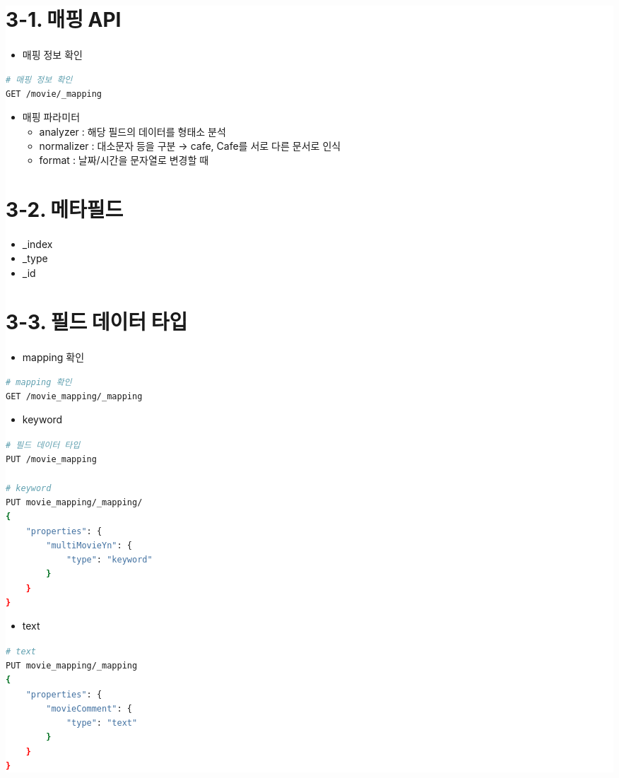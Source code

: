 # 3-1. 매핑 API
- 매핑 정보 확인
```bash
# 매핑 정보 확인
GET /movie/_mapping
```

- 매핑 파라미터
    - analyzer : 해당 필드의 데이터를 형태소 분석
    - normalizer : 대소문자 등을 구분 → cafe, Cafe를 서로 다른 문서로 인식
    - format : 날짜/시간을 문자열로 변경할 때

# 3-2. 메타필드
- _index
- _type
- _id

# 3-3. 필드 데이터 타입
- mapping 확인
```bash
# mapping 확인
GET /movie_mapping/_mapping
```

- keyword
```bash
# 필드 데이터 타입
PUT /movie_mapping

# keyword
PUT movie_mapping/_mapping/
{
    "properties": {
        "multiMovieYn": {
            "type": "keyword"
        }
    }
}
```

- text
```bash
# text
PUT movie_mapping/_mapping
{
    "properties": {
        "movieComment": {
            "type": "text"
        }
    }
}
```
